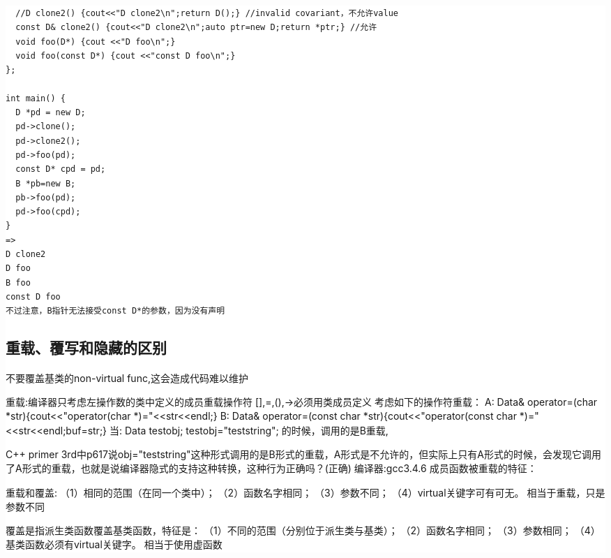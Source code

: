 ```
  //D clone2() {cout<<"D clone2\n";return D();} //invalid covariant，不允许value
  const D& clone2() {cout<<"D clone2\n";auto ptr=new D;return *ptr;} //允许
  void foo(D*) {cout <<"D foo\n";}
  void foo(const D*) {cout <<"const D foo\n";}
};

int main() {
  D *pd = new D;
  pd->clone();
  pd->clone2();
  pd->foo(pd);
  const D* cpd = pd;
  B *pb=new B;
  pb->foo(pd);
  pd->foo(cpd);
}
=>
D clone2
D foo
B foo
const D foo
不过注意，B指针无法接受const D*的参数，因为没有声明
```
## 重载、覆写和隐藏的区别
不要覆盖基类的non-virtual func,这会造成代码难以维护

重载:编译器只考虑左操作数的类中定义的成员重载操作符
[],=,(),->必须用类成员定义
考虑如下的操作符重载：
A:
Data& operator=(char *str){cout<<"operator(char *)="<<str<<endl;}
B:
Data& operator=(const char *str){cout<<"operator(const char *)="<<str<<endl;buf=str;}
当:
Data testobj;
testobj="teststring";
的时候，调用的是B重载,

C++ primer 3rd中p617说obj="teststring"这种形式调用的是B形式的重载，A形式是不允许的，但实际上只有A形式的时候，会发现它调用了A形式的重载，也就是说编译器隐式的支持这种转换，这种行为正确吗？(正确)
编译器:gcc3.4.6
成员函数被重载的特征：

重载和覆盖:
（1）相同的范围（在同一个类中）；
（2）函数名字相同；
（3）参数不同；
（4）virtual关键字可有可无。
相当于重载，只是参数不同

覆盖是指派生类函数覆盖基类函数，特征是：
（1）不同的范围（分别位于派生类与基类）；
（2）函数名字相同；
（3）参数相同；
（4）基类函数必须有virtual关键字。
相当于使用虚函数
